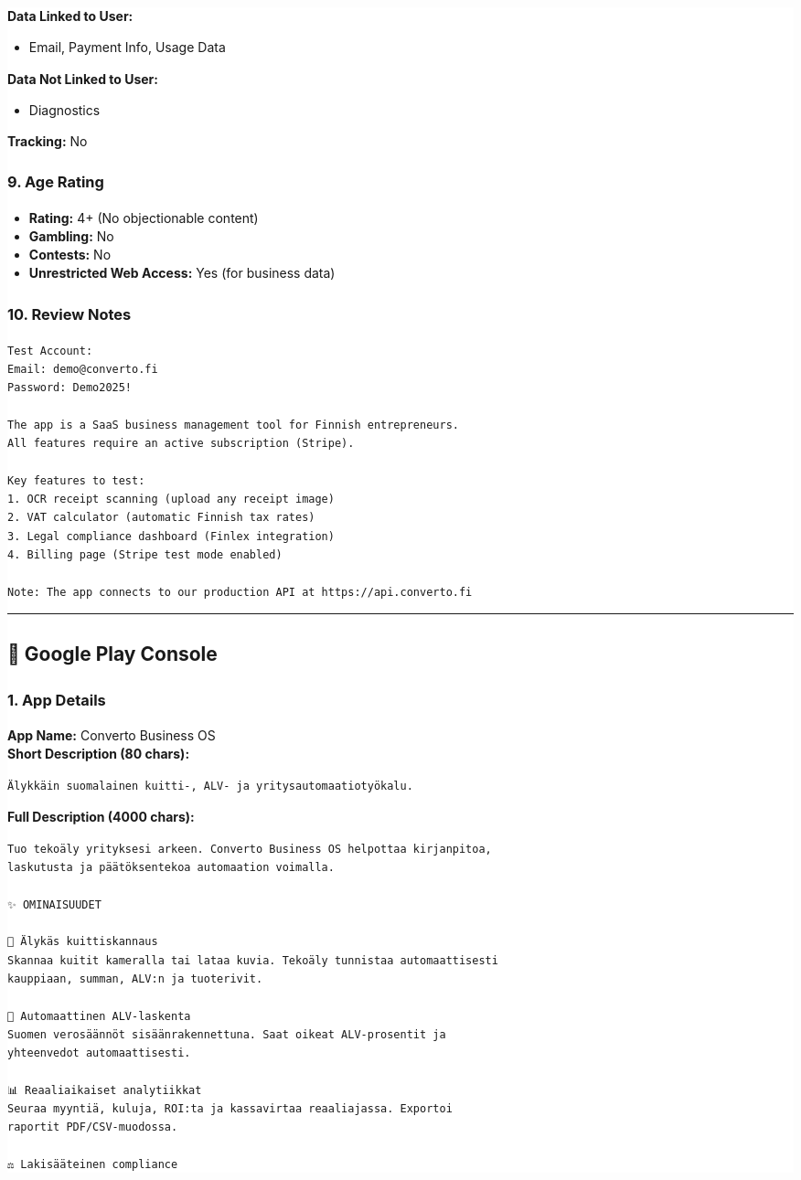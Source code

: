 **Data Linked to User:**
- Email, Payment Info, Usage Data

**Data Not Linked to User:**
- Diagnostics

**Tracking:** No

### 9. Age Rating

- **Rating:** 4+ (No objectionable content)
- **Gambling:** No
- **Contests:** No
- **Unrestricted Web Access:** Yes (for business data)

### 10. Review Notes

```
Test Account:
Email: demo@converto.fi
Password: Demo2025!

The app is a SaaS business management tool for Finnish entrepreneurs.
All features require an active subscription (Stripe).

Key features to test:
1. OCR receipt scanning (upload any receipt image)
2. VAT calculator (automatic Finnish tax rates)
3. Legal compliance dashboard (Finlex integration)
4. Billing page (Stripe test mode enabled)

Note: The app connects to our production API at https://api.converto.fi
```

---

## 🤖 Google Play Console

### 1. App Details

**App Name:** Converto Business OS  
**Short Description (80 chars):**
```
Älykkäin suomalainen kuitti-, ALV- ja yritysautomaatiotyökalu.
```

**Full Description (4000 chars):**
```
Tuo tekoäly yrityksesi arkeen. Converto Business OS helpottaa kirjanpitoa, 
laskutusta ja päätöksentekoa automaation voimalla.

✨ OMINAISUUDET

🧾 Älykäs kuittiskannaus
Skannaa kuitit kameralla tai lataa kuvia. Tekoäly tunnistaa automaattisesti 
kauppiaan, summan, ALV:n ja tuoterivit.

🧮 Automaattinen ALV-laskenta
Suomen verosäännöt sisäänrakennettuna. Saat oikeat ALV-prosentit ja 
yhteenvedot automaattisesti.

📊 Reaaliaikaiset analytiikkat
Seuraa myyntiä, kuluja, ROI:ta ja kassavirtaa reaaliajassa. Exportoi 
raportit PDF/CSV-muodossa.

⚖️ Lakisääteinen compliance
```